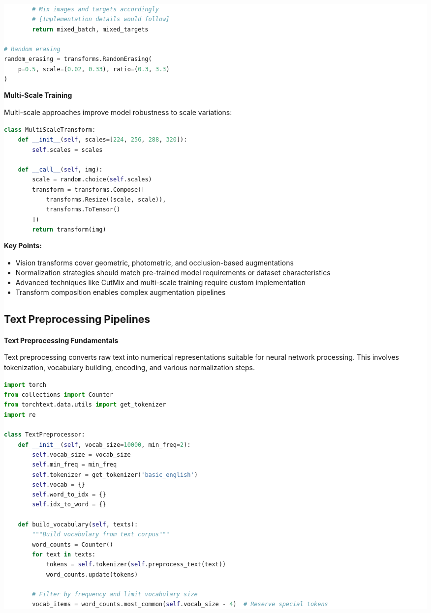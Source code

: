```python
        # Mix images and targets accordingly
        # [Implementation details would follow]
        return mixed_batch, mixed_targets

# Random erasing
random_erasing = transforms.RandomErasing(
    p=0.5, scale=(0.02, 0.33), ratio=(0.3, 3.3)
)
```

**Multi-Scale Training**

Multi-scale approaches improve model robustness to scale variations:

```python
class MultiScaleTransform:
    def __init__(self, scales=[224, 256, 288, 320]):
        self.scales = scales
    
    def __call__(self, img):
        scale = random.choice(self.scales)
        transform = transforms.Compose([
            transforms.Resize((scale, scale)),
            transforms.ToTensor()
        ])
        return transform(img)
```

**Key Points:**

- Vision transforms cover geometric, photometric, and occlusion-based augmentations
- Normalization strategies should match pre-trained model requirements or dataset characteristics
- Advanced techniques like CutMix and multi-scale training require custom implementation
- Transform composition enables complex augmentation pipelines

## Text Preprocessing Pipelines

**Text Preprocessing Fundamentals**

Text preprocessing converts raw text into numerical representations suitable for neural network processing. This involves tokenization, vocabulary building, encoding, and various normalization steps.

```python
import torch
from collections import Counter
from torchtext.data.utils import get_tokenizer
import re

class TextPreprocessor:
    def __init__(self, vocab_size=10000, min_freq=2):
        self.vocab_size = vocab_size
        self.min_freq = min_freq
        self.tokenizer = get_tokenizer('basic_english')
        self.vocab = {}
        self.word_to_idx = {}
        self.idx_to_word = {}
    
    def build_vocabulary(self, texts):
        """Build vocabulary from text corpus"""
        word_counts = Counter()
        for text in texts:
            tokens = self.tokenizer(self.preprocess_text(text))
            word_counts.update(tokens)
        
        # Filter by frequency and limit vocabulary size
        vocab_items = word_counts.most_common(self.vocab_size - 4)  # Reserve special tokens
```